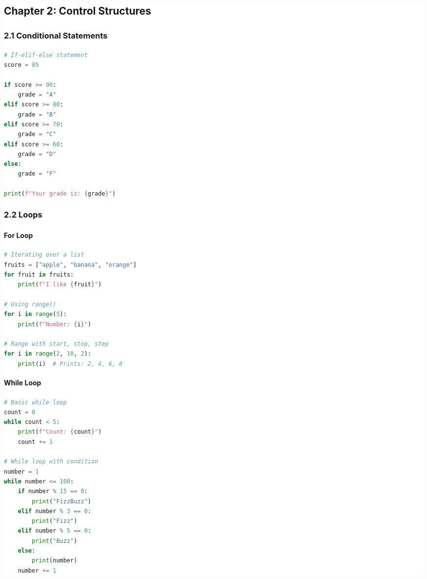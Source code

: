 ## Chapter 2: Control Structures

### 2.1 Conditional Statements

```python
# If-elif-else statement
score = 85

if score >= 90:
    grade = "A"
elif score >= 80:
    grade = "B"
elif score >= 70:
    grade = "C"
elif score >= 60:
    grade = "D"
else:
    grade = "F"

print(f"Your grade is: {grade}")
```

### 2.2 Loops

#### For Loop
```python
# Iterating over a list
fruits = ["apple", "banana", "orange"]
for fruit in fruits:
    print(f"I like {fruit}")

# Using range()
for i in range(5):
    print(f"Number: {i}")

# Range with start, stop, step
for i in range(2, 10, 2):
    print(i)  # Prints: 2, 4, 6, 8
```

#### While Loop
```python
# Basic while loop
count = 0
while count < 5:
    print(f"Count: {count}")
    count += 1

# While loop with condition
number = 1
while number <= 100:
    if number % 15 == 0:
        print("FizzBuzz")
    elif number % 3 == 0:
        print("Fizz")
    elif number % 5 == 0:
        print("Buzz")
    else:
        print(number)
    number += 1
```
